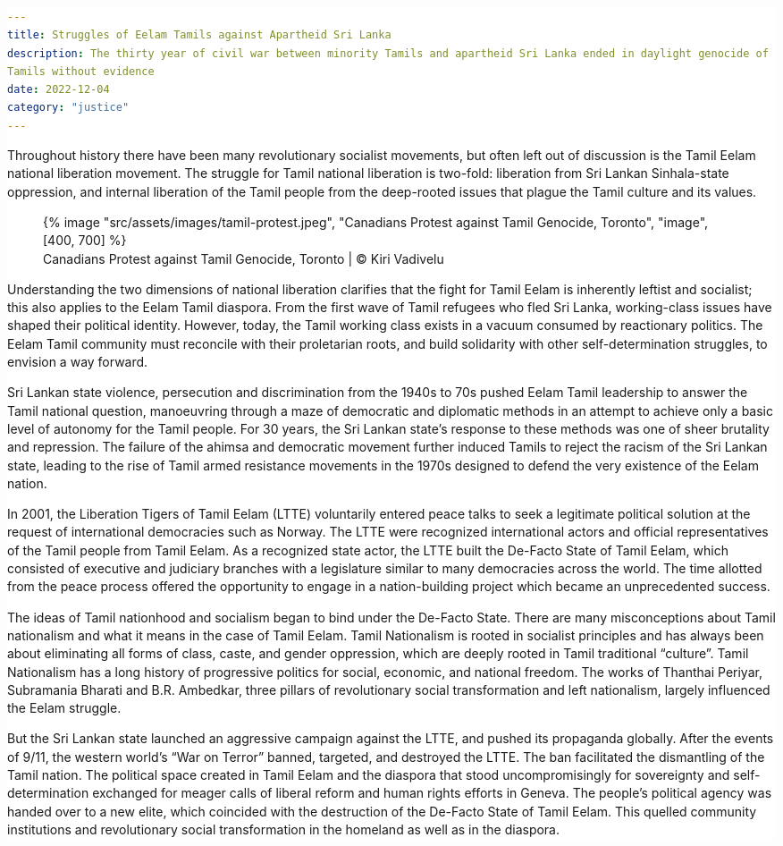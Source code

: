 ```yaml
---
title: Struggles of Eelam Tamils against Apartheid Sri Lanka
description: The thirty year of civil war between minority Tamils and apartheid Sri Lanka ended in daylight genocide of Tamils without evidence
date: 2022-12-04
category: "justice"
---
```


Throughout history there have been many revolutionary socialist movements, but often left out of discussion is the Tamil Eelam national liberation movement. The struggle for Tamil national liberation is two-fold: liberation from Sri Lankan Sinhala-state oppression, and internal liberation of the Tamil people from the deep-rooted issues that plague the Tamil culture and its values.



<figure>
{% image "src/assets/images/tamil-protest.jpeg", "Canadians Protest against Tamil Genocide, Toronto", "image", [400, 700] %}
<figcaption>Canadians Protest against Tamil Genocide, Toronto | © Kiri Vadivelu</figcaption>
</figure>

Understanding the two dimensions of national liberation clarifies that the fight for Tamil Eelam is inherently leftist and socialist; this also applies to the Eelam Tamil diaspora. From the first wave of Tamil refugees who fled Sri Lanka, working-class issues have shaped their political identity. However, today, the Tamil working class exists in a vacuum consumed by reactionary politics. The Eelam Tamil community must reconcile with their proletarian roots, and build solidarity with other self-determination struggles, to envision a way forward.

Sri Lankan state violence, persecution and discrimination from the 1940s to 70s pushed Eelam Tamil leadership to answer the Tamil national question, manoeuvring through a maze of democratic and diplomatic methods in an attempt to achieve only a basic level of autonomy for the Tamil people. For 30 years, the Sri Lankan state’s response to these methods was one of sheer brutality and repression. The failure of the ahimsa and democratic movement further induced Tamils to reject the racism of the Sri Lankan state, leading to the rise of Tamil armed resistance movements in the 1970s designed to defend the very existence of the Eelam nation.

In 2001, the Liberation Tigers of Tamil Eelam (LTTE) voluntarily entered peace talks to seek a legitimate political solution at the request of international democracies such as Norway. The LTTE were recognized international actors and official representatives of the Tamil people from Tamil Eelam. As a recognized state actor, the LTTE built the De-Facto State of Tamil Eelam, which consisted of executive and judiciary branches with a legislature similar to many democracies across the world. The time allotted from the peace process offered the opportunity to engage in a nation-building project which became an unprecedented success.

The ideas of Tamil nationhood and socialism began to bind under the De-Facto State. There are many misconceptions about Tamil nationalism and what it means in the case of Tamil Eelam. Tamil Nationalism is rooted in socialist principles and has always been about eliminating all forms of class, caste, and gender oppression, which are deeply rooted in Tamil traditional “culture”. Tamil Nationalism has a long history of progressive politics for social, economic, and national freedom. The works of Thanthai Periyar, Subramania Bharati and B.R. Ambedkar, three pillars of revolutionary social transformation and left nationalism, largely influenced the Eelam struggle.

But the Sri Lankan state launched an aggressive campaign against the LTTE, and pushed its propaganda globally. After the events of 9/11, the western world’s “War on Terror” banned, targeted, and destroyed the LTTE. The ban facilitated the dismantling of the Tamil nation. The political space created in Tamil Eelam and the diaspora that stood uncompromisingly for sovereignty and self-determination exchanged for meager calls of liberal reform and human rights efforts in Geneva. The people’s political agency was handed over to a new elite, which coincided with the destruction of the De-Facto State of Tamil Eelam. This quelled community institutions and revolutionary social transformation in the homeland as well as in the diaspora.
